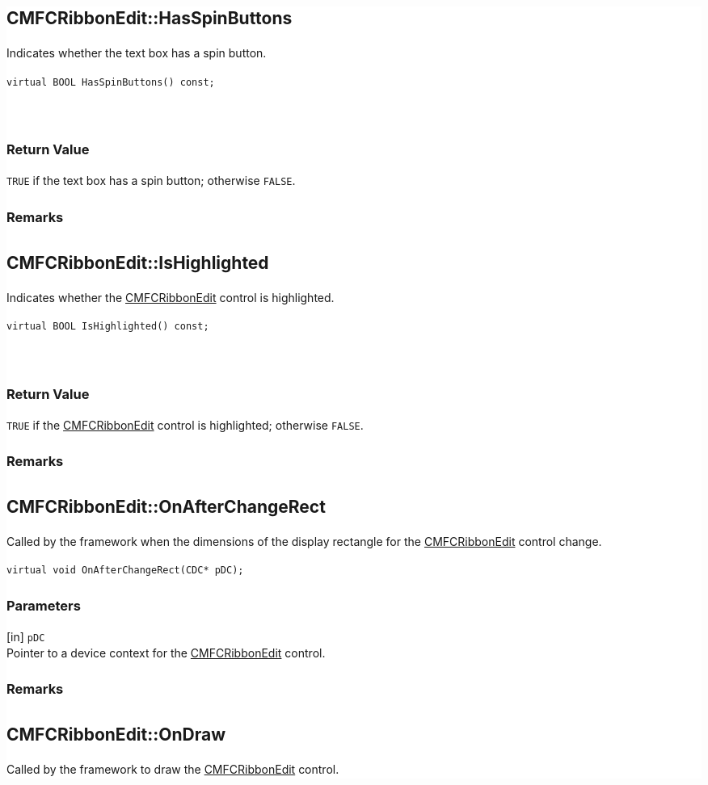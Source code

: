 ##  <a name="cmfcribbonedit__hasspinbuttons"></a>  CMFCRibbonEdit::HasSpinButtons  
 Indicates whether the text box has a spin button.  
  
```  
virtual BOOL HasSpinButtons() const;

 
```  
  
### Return Value  
 `TRUE` if the text box has a spin button; otherwise `FALSE`.  
  
### Remarks  
  
##  <a name="cmfcribbonedit__ishighlighted"></a>  CMFCRibbonEdit::IsHighlighted  
 Indicates whether the [CMFCRibbonEdit](../../mfc/reference/cmfcribbonedit-class.md) control is highlighted.  
  
```  
virtual BOOL IsHighlighted() const;

 
```  
  
### Return Value  
 `TRUE` if the [CMFCRibbonEdit](../../mfc/reference/cmfcribbonedit-class.md) control is highlighted; otherwise `FALSE`.  
  
### Remarks  
  
##  <a name="cmfcribbonedit__onafterchangerect"></a>  CMFCRibbonEdit::OnAfterChangeRect  
 Called by the framework when the dimensions of the display rectangle for the [CMFCRibbonEdit](../../mfc/reference/cmfcribbonedit-class.md) control change.  
  
```  
virtual void OnAfterChangeRect(CDC* pDC);
```  
  
### Parameters  
 [in] `pDC`  
 Pointer to a device context for the [CMFCRibbonEdit](../../mfc/reference/cmfcribbonedit-class.md) control.  
  
### Remarks  
  
##  <a name="cmfcribbonedit__ondraw"></a>  CMFCRibbonEdit::OnDraw  
 Called by the framework to draw the [CMFCRibbonEdit](../../mfc/reference/cmfcribbonedit-class.md) control.  
  